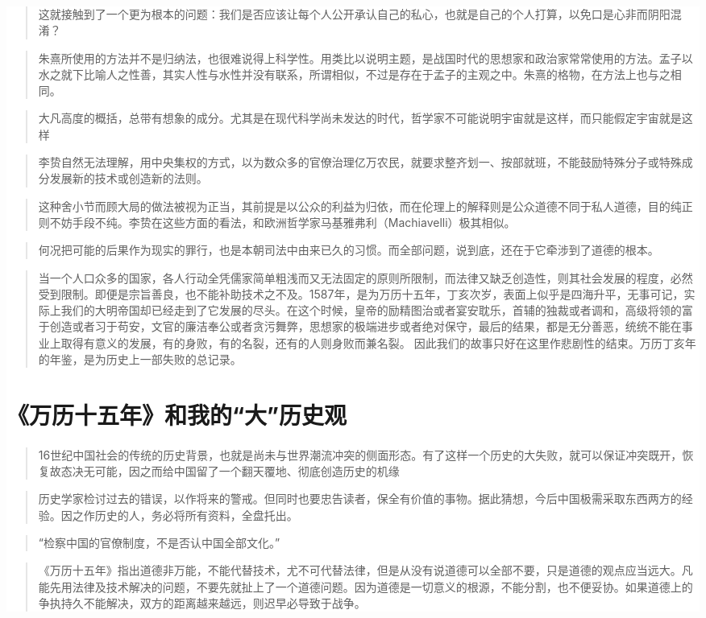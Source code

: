 > 这就接触到了一个更为根本的问题：我们是否应该让每个人公开承认自己的私心，也就是自己的个人打算，以免口是心非而阴阳混淆？

> 朱熹所使用的方法并不是归纳法，也很难说得上科学性。用类比以说明主题，是战国时代的思想家和政治家常常使用的方法。孟子以水之就下比喻人之性善，其实人性与水性并没有联系，所谓相似，不过是存在于孟子的主观之中。朱熹的格物，在方法上也与之相同。

> 大凡高度的概括，总带有想象的成分。尤其是在现代科学尚未发达的时代，哲学家不可能说明宇宙就是这样，而只能假定宇宙就是这样

> 李贽自然无法理解，用中央集权的方式，以为数众多的官僚治理亿万农民，就要求整齐划一、按部就班，不能鼓励特殊分子或特殊成分发展新的技术或创造新的法则。

> 这种舍小节而顾大局的做法被视为正当，其前提是以公众的利益为归依，而在伦理上的解释则是公众道德不同于私人道德，目的纯正则不妨手段不纯。李贽在这些方面的看法，和欧洲哲学家马基雅弗利（Machiavelli）极其相似。

> 何况把可能的后果作为现实的罪行，也是本朝司法中由来已久的习惯。而全部问题，说到底，还在于它牵涉到了道德的根本。

> 当一个人口众多的国家，各人行动全凭儒家简单粗浅而又无法固定的原则所限制，而法律又缺乏创造性，则其社会发展的程度，必然受到限制。即便是宗旨善良，也不能补助技术之不及。1587年，是为万历十五年，丁亥次岁，表面上似乎是四海升平，无事可记，实际上我们的大明帝国却已经走到了它发展的尽头。在这个时候，皇帝的励精图治或者宴安耽乐，首辅的独裁或者调和，高级将领的富于创造或者习于苟安，文官的廉洁奉公或者贪污舞弊，思想家的极端进步或者绝对保守，最后的结果，都是无分善恶，统统不能在事业上取得有意义的发展，有的身败，有的名裂，还有的人则身败而兼名裂。
> 因此我们的故事只好在这里作悲剧性的结束。万历丁亥年的年鉴，是为历史上一部失败的总记录。


# 《万历十五年》和我的“大”历史观

> 16世纪中国社会的传统的历史背景，也就是尚未与世界潮流冲突的侧面形态。有了这样一个历史的大失败，就可以保证冲突既开，恢复故态决无可能，因之而给中国留了一个翻天覆地、彻底创造历史的机缘

> 历史学家检讨过去的错误，以作将来的警戒。但同时也要忠告读者，保全有价值的事物。据此猜想，今后中国极需采取东西两方的经验。因之作历史的人，务必将所有资料，全盘托出。

> “检察中国的官僚制度，不是否认中国全部文化。”

> 《万历十五年》指出道德非万能，不能代替技术，尤不可代替法律，但是从没有说道德可以全部不要，只是道德的观点应当远大。凡能先用法律及技术解决的问题，不要先就扯上了一个道德问题。因为道德是一切意义的根源，不能分割，也不便妥协。如果道德上的争执持久不能解决，双方的距离越来越远，则迟早必导致于战争。